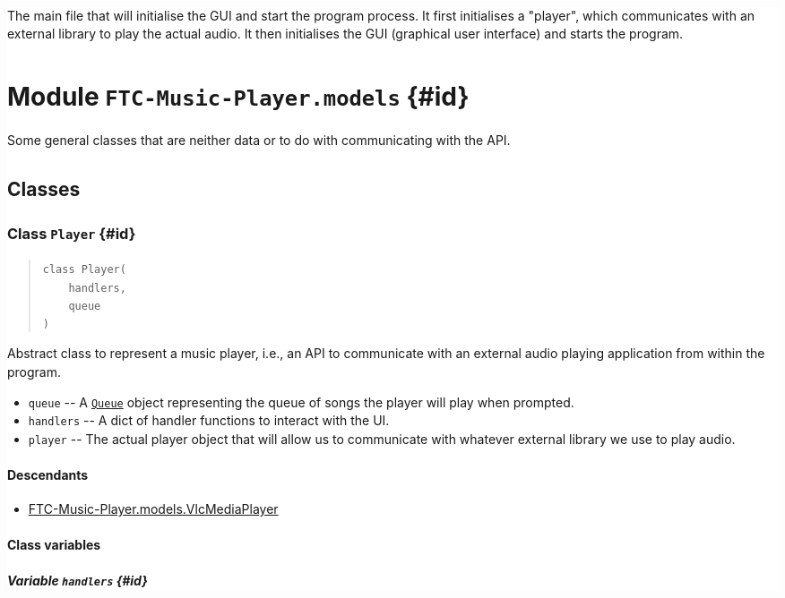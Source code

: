 The main file that will initialise the GUI and start the program process.
It first initialises a "player", which communicates with an external library
to play the actual audio. It then initialises the GUI (graphical user
interface) and starts the program.







    
# Module `FTC-Music-Player.models` {#id}

Some general classes that are neither data or to do with communicating
with the API.





    
## Classes


    
### Class `Player` {#id}




>     class Player(
>         handlers,
>         queue
>     )


Abstract class to represent a music player, i.e., an API to
communicate with an external audio playing application from within
the program.

- <code>queue</code> -- A <code>[Queue](#FTC-Music-Player.models.Queue "FTC-Music-Player.models.Queue")</code> object representing the queue of songs the
player will play when prompted.
- <code>handlers</code> -- A dict of handler functions to interact with the
UI.
- <code>player</code> -- The actual player object that will allow us to
communicate with whatever external library we use to play audio.



    
#### Descendants

* [FTC-Music-Player.models.VlcMediaPlayer](#FTC-Music-Player.models.VlcMediaPlayer)


    
#### Class variables


    
##### Variable `handlers` {#id}
